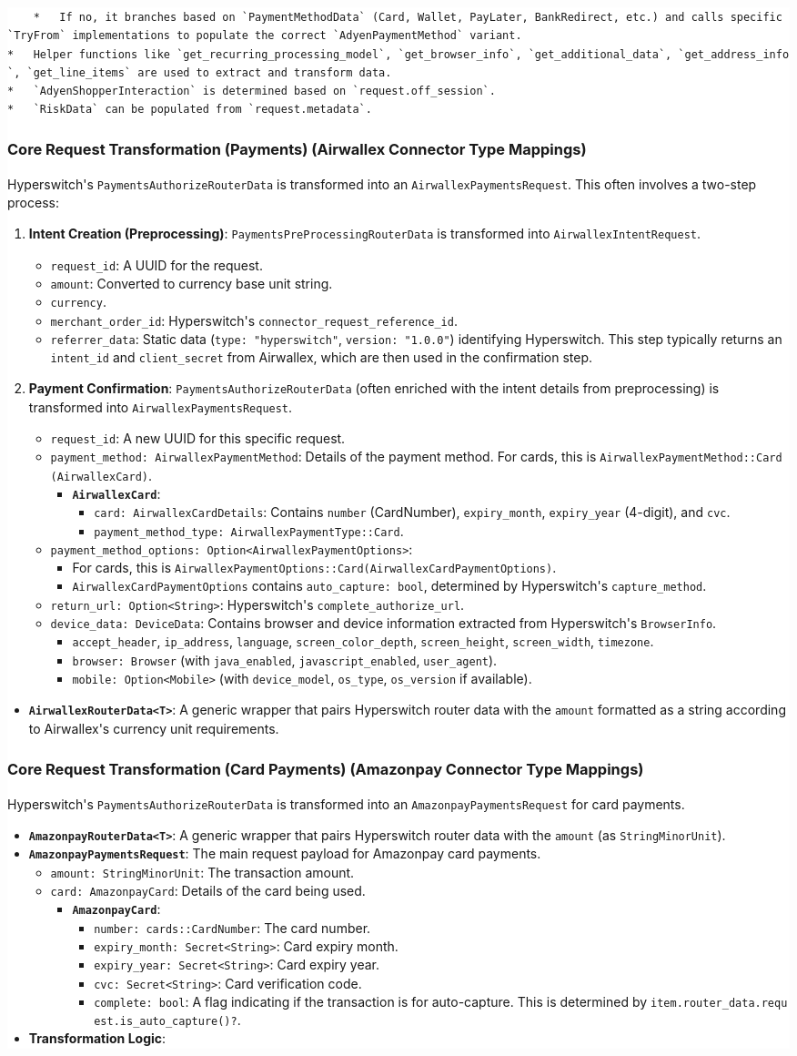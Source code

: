         *   If no, it branches based on `PaymentMethodData` (Card, Wallet, PayLater, BankRedirect, etc.) and calls specific `TryFrom` implementations to populate the correct `AdyenPaymentMethod` variant.
    *   Helper functions like `get_recurring_processing_model`, `get_browser_info`, `get_additional_data`, `get_address_info`, `get_line_items` are used to extract and transform data.
    *   `AdyenShopperInteraction` is determined based on `request.off_session`.
    *   `RiskData` can be populated from `request.metadata`.

### Core Request Transformation (Payments) (Airwallex Connector Type Mappings)
Hyperswitch's `PaymentsAuthorizeRouterData` is transformed into an `AirwallexPaymentsRequest`. This often involves a two-step process:
1.  **Intent Creation (Preprocessing)**: `PaymentsPreProcessingRouterData` is transformed into `AirwallexIntentRequest`.
    *   `request_id`: A UUID for the request.
    *   `amount`: Converted to currency base unit string.
    *   `currency`.
    *   `merchant_order_id`: Hyperswitch's `connector_request_reference_id`.
    *   `referrer_data`: Static data (`type: "hyperswitch"`, `version: "1.0.0"`) identifying Hyperswitch.
    This step typically returns an `intent_id` and `client_secret` from Airwallex, which are then used in the confirmation step.

2.  **Payment Confirmation**: `PaymentsAuthorizeRouterData` (often enriched with the intent details from preprocessing) is transformed into `AirwallexPaymentsRequest`.
    *   `request_id`: A new UUID for this specific request.
    *   `payment_method: AirwallexPaymentMethod`: Details of the payment method. For cards, this is `AirwallexPaymentMethod::Card(AirwallexCard)`.
        *   **`AirwallexCard`**:
            *   `card: AirwallexCardDetails`: Contains `number` (CardNumber), `expiry_month`, `expiry_year` (4-digit), and `cvc`.
            *   `payment_method_type: AirwallexPaymentType::Card`.
    *   `payment_method_options: Option<AirwallexPaymentOptions>`:
        *   For cards, this is `AirwallexPaymentOptions::Card(AirwallexCardPaymentOptions)`.
        *   `AirwallexCardPaymentOptions` contains `auto_capture: bool`, determined by Hyperswitch's `capture_method`.
    *   `return_url: Option<String>`: Hyperswitch's `complete_authorize_url`.
    *   `device_data: DeviceData`: Contains browser and device information extracted from Hyperswitch's `BrowserInfo`.
        *   `accept_header`, `ip_address`, `language`, `screen_color_depth`, `screen_height`, `screen_width`, `timezone`.
        *   `browser: Browser` (with `java_enabled`, `javascript_enabled`, `user_agent`).
        *   `mobile: Option<Mobile>` (with `device_model`, `os_type`, `os_version` if available).
*   **`AirwallexRouterData<T>`**: A generic wrapper that pairs Hyperswitch router data with the `amount` formatted as a string according to Airwallex's currency unit requirements.

### Core Request Transformation (Card Payments) (Amazonpay Connector Type Mappings)
Hyperswitch's `PaymentsAuthorizeRouterData` is transformed into an `AmazonpayPaymentsRequest` for card payments.
*   **`AmazonpayRouterData<T>`**: A generic wrapper that pairs Hyperswitch router data with the `amount` (as `StringMinorUnit`).
*   **`AmazonpayPaymentsRequest`**: The main request payload for Amazonpay card payments.
    *   `amount: StringMinorUnit`: The transaction amount.
    *   `card: AmazonpayCard`: Details of the card being used.
        *   **`AmazonpayCard`**:
            *   `number: cards::CardNumber`: The card number.
            *   `expiry_month: Secret<String>`: Card expiry month.
            *   `expiry_year: Secret<String>`: Card expiry year.
            *   `cvc: Secret<String>`: Card verification code.
            *   `complete: bool`: A flag indicating if the transaction is for auto-capture. This is determined by `item.router_data.request.is_auto_capture()?`.
*   **Transformation Logic**: